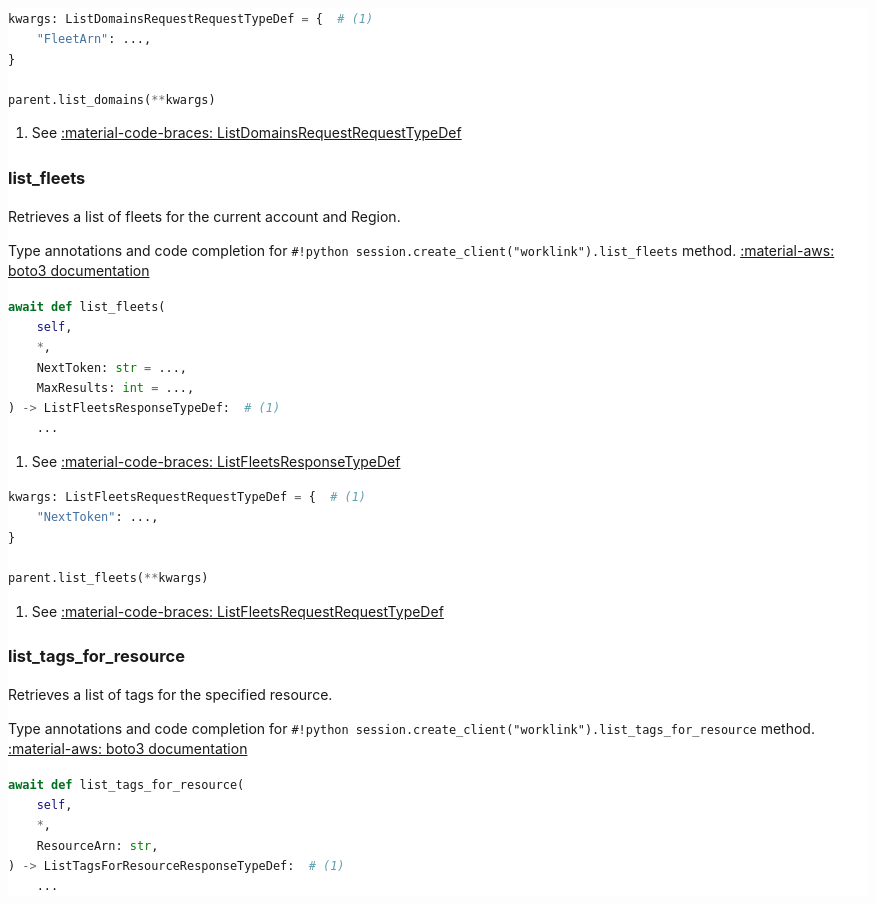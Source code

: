 
```python title="Usage example with kwargs"
kwargs: ListDomainsRequestRequestTypeDef = {  # (1)
    "FleetArn": ...,
}

parent.list_domains(**kwargs)
```

1. See [:material-code-braces: ListDomainsRequestRequestTypeDef](./type_defs.md#listdomainsrequestrequesttypedef) 

### list\_fleets

Retrieves a list of fleets for the current account and Region.

Type annotations and code completion for `#!python session.create_client("worklink").list_fleets` method.
[:material-aws: boto3 documentation](https://boto3.amazonaws.com/v1/documentation/api/latest/reference/services/worklink.html#WorkLink.Client.list_fleets)

```python title="Method definition"
await def list_fleets(
    self,
    *,
    NextToken: str = ...,
    MaxResults: int = ...,
) -> ListFleetsResponseTypeDef:  # (1)
    ...
```

1. See [:material-code-braces: ListFleetsResponseTypeDef](./type_defs.md#listfleetsresponsetypedef) 


```python title="Usage example with kwargs"
kwargs: ListFleetsRequestRequestTypeDef = {  # (1)
    "NextToken": ...,
}

parent.list_fleets(**kwargs)
```

1. See [:material-code-braces: ListFleetsRequestRequestTypeDef](./type_defs.md#listfleetsrequestrequesttypedef) 

### list\_tags\_for\_resource

Retrieves a list of tags for the specified resource.

Type annotations and code completion for `#!python session.create_client("worklink").list_tags_for_resource` method.
[:material-aws: boto3 documentation](https://boto3.amazonaws.com/v1/documentation/api/latest/reference/services/worklink.html#WorkLink.Client.list_tags_for_resource)

```python title="Method definition"
await def list_tags_for_resource(
    self,
    *,
    ResourceArn: str,
) -> ListTagsForResourceResponseTypeDef:  # (1)
    ...
```
